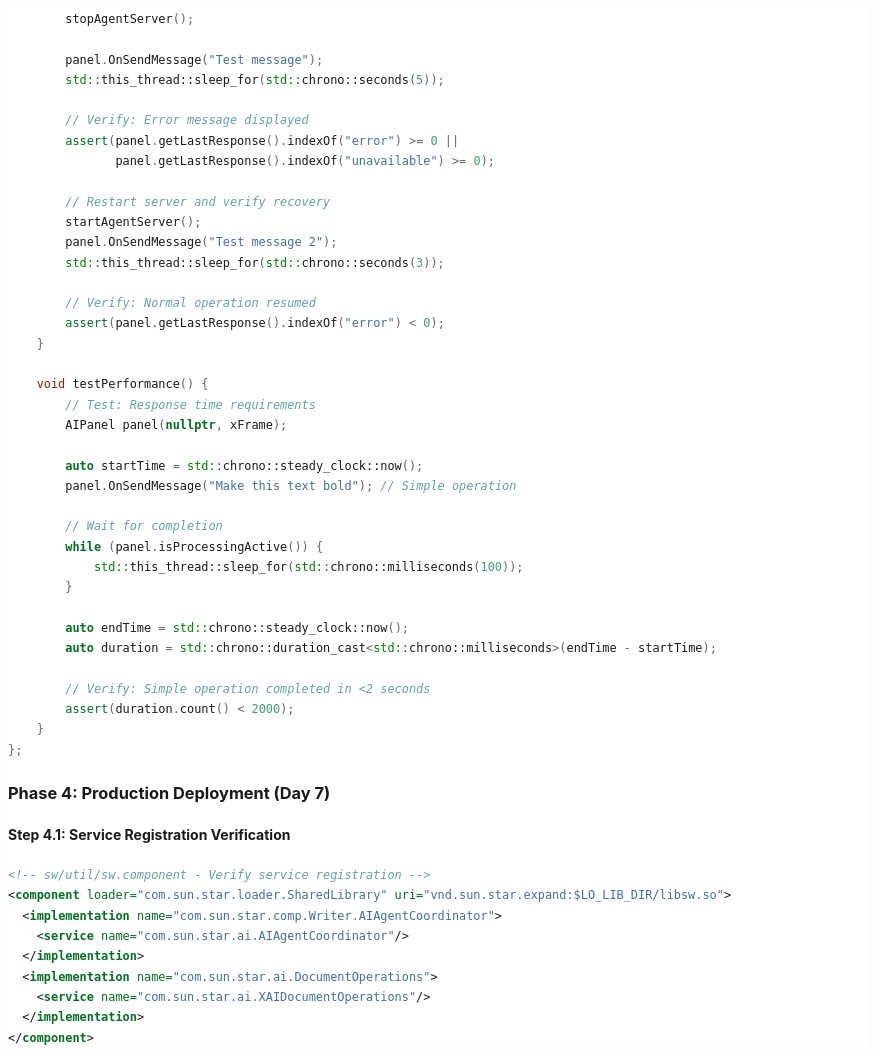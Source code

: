 ```cpp
        stopAgentServer();
        
        panel.OnSendMessage("Test message");
        std::this_thread::sleep_for(std::chrono::seconds(5));
        
        // Verify: Error message displayed
        assert(panel.getLastResponse().indexOf("error") >= 0 || 
               panel.getLastResponse().indexOf("unavailable") >= 0);
        
        // Restart server and verify recovery
        startAgentServer();
        panel.OnSendMessage("Test message 2");
        std::this_thread::sleep_for(std::chrono::seconds(3));
        
        // Verify: Normal operation resumed
        assert(panel.getLastResponse().indexOf("error") < 0);
    }
    
    void testPerformance() {
        // Test: Response time requirements
        AIPanel panel(nullptr, xFrame);
        
        auto startTime = std::chrono::steady_clock::now();
        panel.OnSendMessage("Make this text bold"); // Simple operation
        
        // Wait for completion
        while (panel.isProcessingActive()) {
            std::this_thread::sleep_for(std::chrono::milliseconds(100));
        }
        
        auto endTime = std::chrono::steady_clock::now();
        auto duration = std::chrono::duration_cast<std::chrono::milliseconds>(endTime - startTime);
        
        // Verify: Simple operation completed in <2 seconds
        assert(duration.count() < 2000);
    }
};
```

### Phase 4: Production Deployment (Day 7)

#### **Step 4.1: Service Registration Verification**
```xml
<!-- sw/util/sw.component - Verify service registration -->
<component loader="com.sun.star.loader.SharedLibrary" uri="vnd.sun.star.expand:$LO_LIB_DIR/libsw.so">
  <implementation name="com.sun.star.comp.Writer.AIAgentCoordinator">
    <service name="com.sun.star.ai.AIAgentCoordinator"/>
  </implementation>
  <implementation name="com.sun.star.ai.DocumentOperations">
    <service name="com.sun.star.ai.XAIDocumentOperations"/>
  </implementation>
</component>
```
